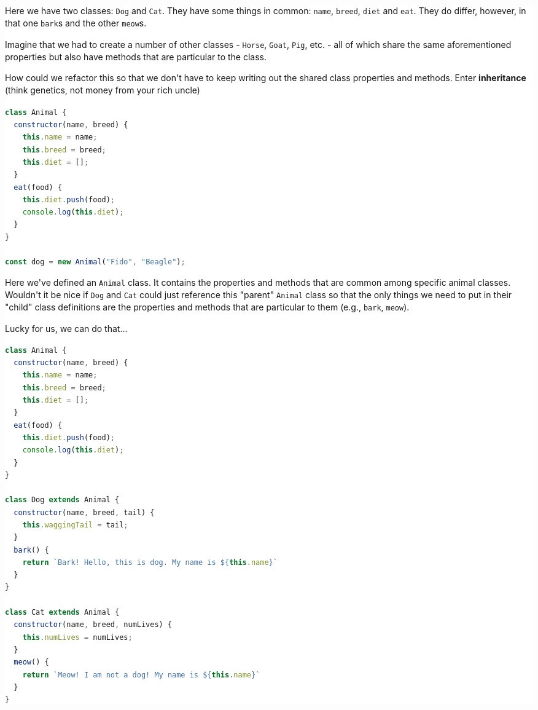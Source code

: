 Here we have two classes: `Dog` and `Cat`. They have some things in common: `name`, `breed`, `diet` and `eat`. They do differ, however, in that one `bark`s and the other `meow`s.

Imagine that we had to create a number of other classes - `Horse`, `Goat`, `Pig`, etc. - all of which share the same aforementioned properties but also have methods that are particular to the class.

How could we refactor this so that we don't have to keep writing out the shared class properties and methods. Enter **inheritance** (think genetics, not money from your rich uncle)

```js
class Animal {
  constructor(name, breed) {
    this.name = name;
    this.breed = breed;
    this.diet = [];
  }
  eat(food) {
    this.diet.push(food);
    console.log(this.diet);
  }
}

const dog = new Animal("Fido", "Beagle");
```

Here we've defined an `Animal` class. It contains the properties and methods that are common among specific animal classes. Wouldn't it be nice if `Dog` and `Cat` could just reference this "parent" `Animal` class so that the only things we need to put in their "child" class definitions are the properties and methods that are particular to them (e.g., `bark`, `meow`).

Lucky for us, we can do that...

```js
class Animal {
  constructor(name, breed) {
    this.name = name;
    this.breed = breed;
    this.diet = [];
  }
  eat(food) {
    this.diet.push(food);
    console.log(this.diet);
  }
}

class Dog extends Animal {
  constructor(name, breed, tail) {
    this.waggingTail = tail;
  }
  bark() {
    return `Bark! Hello, this is dog. My name is ${this.name}`
  }
}

class Cat extends Animal {
  constructor(name, breed, numLives) {
    this.numLives = numLives;
  }
  meow() {
    return `Meow! I am not a dog! My name is ${this.name}`
  }
}
```
